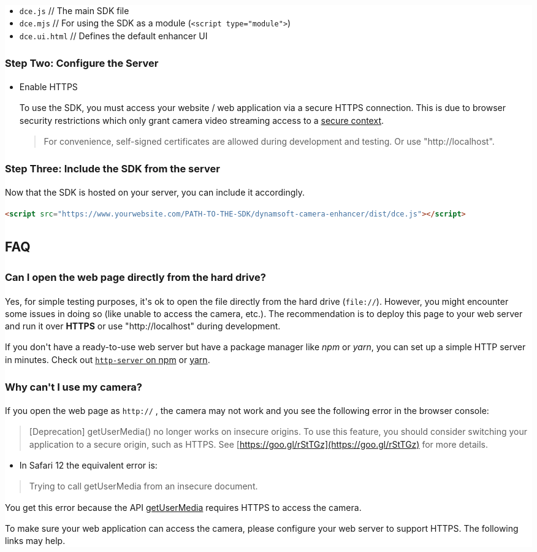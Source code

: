 - `dce.js` // The main SDK file
- `dce.mjs` // For using the SDK as a module (`<script type="module">`)
- `dce.ui.html` // Defines the default enhancer UI

### Step Two: Configure the Server

- Enable HTTPS

  To use the SDK, you must access your website / web application via a secure HTTPS connection. This is due to browser security restrictions which only grant camera video streaming access to a [secure context](https://developer.mozilla.org/en-US/docs/Web/Security/Secure_Contexts).

  > For convenience, self-signed certificates are allowed during development and testing. Or use "http://localhost".

### Step Three: Include the SDK from the server

Now that the SDK is hosted on your server, you can include it accordingly.

```html
<script src="https://www.yourwebsite.com/PATH-TO-THE-SDK/dynamsoft-camera-enhancer/dist/dce.js"></script>
```

## FAQ

### Can I open the web page directly from the hard drive?

Yes, for simple testing purposes, it's ok to open the file directly from the hard drive (`file://`). However, you might encounter some issues in doing so (like unable to access the camera, etc.). The recommendation is to deploy this page to your web server and run it over **HTTPS** or use "http://localhost" during development.

If you don't have a ready-to-use web server but have a package manager like *npm* or *yarn*, you can set up a simple HTTP server in minutes. Check out [`http-server` on npm](https://www.npmjs.com/package/http-server) or [yarn](https://yarnpkg.com/package/http-server).

### Why can't I use my camera?

If you open the web page as `http://` , the camera may not work and you see the following error in the browser console:

> [Deprecation] getUserMedia() no longer works on insecure origins. To use this feature, you should consider switching your application to a secure origin, such as HTTPS. See [https://goo.gl/rStTGz](https://goo.gl/rStTGz) for more details.

- In Safari 12 the equivalent error is:

> Trying to call getUserMedia from an insecure document.

You get this error because the API [getUserMedia](https://developer.mozilla.org/en-US/docs/Web/API/MediaDevices/getUserMedia) requires HTTPS to access the camera.

To make sure your web application can access the camera, please configure your web server to support HTTPS. The following links may help.
